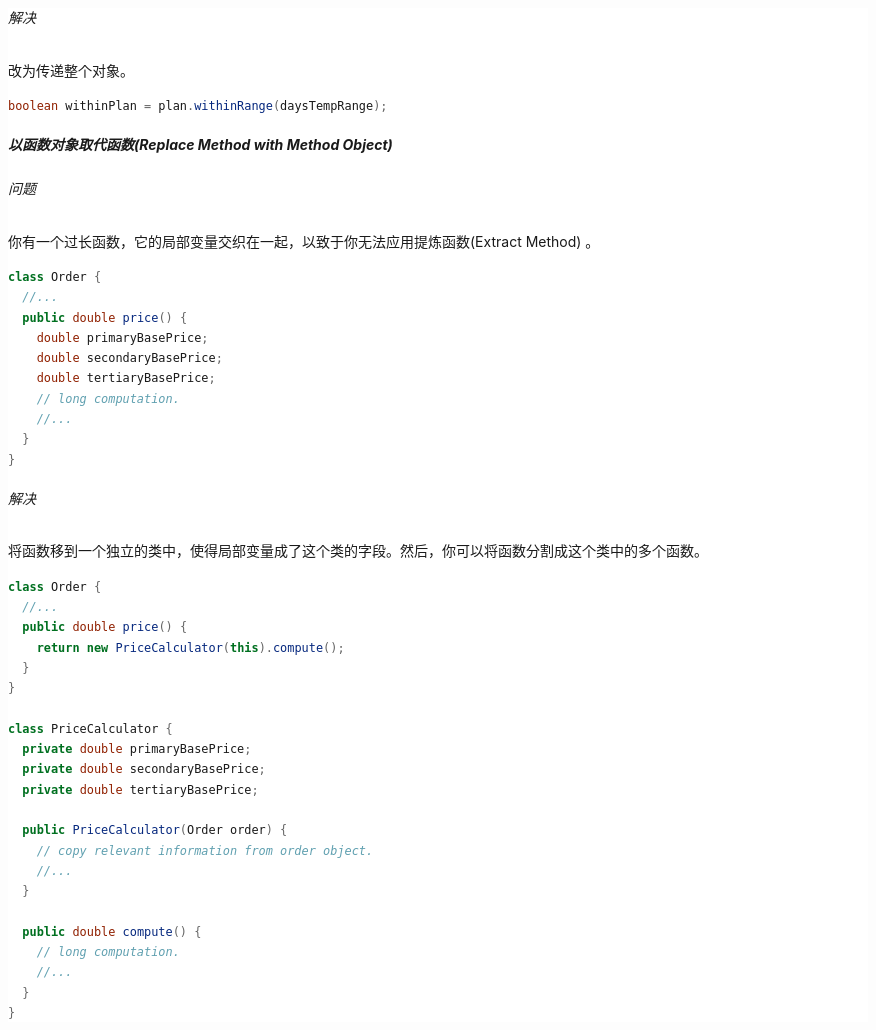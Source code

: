 ###### 解决  

改为传递整个对象。  

```java
boolean withinPlan = plan.withinRange(daysTempRange);
```  

##### 以函数对象取代函数(Replace Method with Method Object)  

###### 问题  

你有一个过长函数，它的局部变量交织在一起，以致于你无法应用提炼函数(Extract Method) 。  

```java
class Order {
  //...
  public double price() {
    double primaryBasePrice;
    double secondaryBasePrice;
    double tertiaryBasePrice;
    // long computation.
    //...
  }
}
```

###### 解决  

将函数移到一个独立的类中，使得局部变量成了这个类的字段。然后，你可以将函数分割成这个类中的多个函数。  

```java
class Order {
  //...
  public double price() {
    return new PriceCalculator(this).compute();
  }
}

class PriceCalculator {
  private double primaryBasePrice;
  private double secondaryBasePrice;
  private double tertiaryBasePrice;

  public PriceCalculator(Order order) {
    // copy relevant information from order object.
    //...
  }

  public double compute() {
    // long computation.
    //...
  }
}
```
